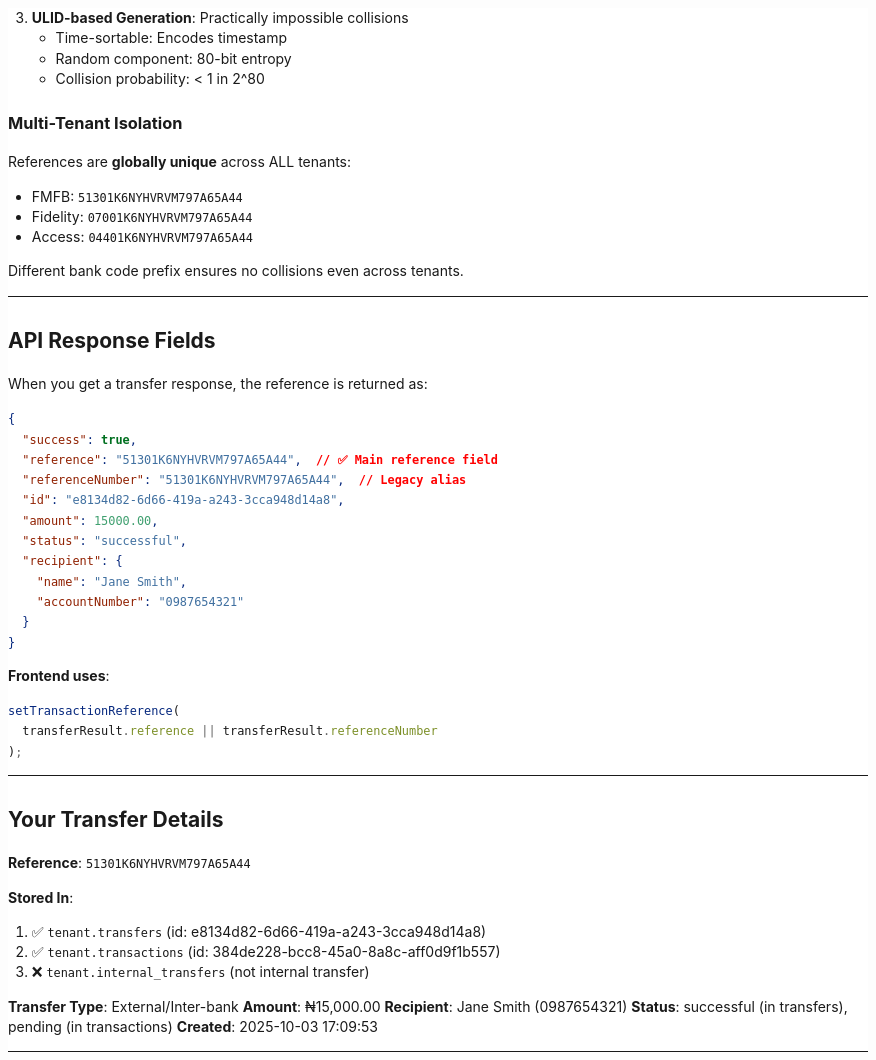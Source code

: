 3. **ULID-based Generation**: Practically impossible collisions
   - Time-sortable: Encodes timestamp
   - Random component: 80-bit entropy
   - Collision probability: < 1 in 2^80

### Multi-Tenant Isolation

References are **globally unique** across ALL tenants:
- FMFB: `51301K6NYHVRVM797A65A44`
- Fidelity: `07001K6NYHVRVM797A65A44`
- Access: `04401K6NYHVRVM797A65A44`

Different bank code prefix ensures no collisions even across tenants.

---

## API Response Fields

When you get a transfer response, the reference is returned as:

```json
{
  "success": true,
  "reference": "51301K6NYHVRVM797A65A44",  // ✅ Main reference field
  "referenceNumber": "51301K6NYHVRVM797A65A44",  // Legacy alias
  "id": "e8134d82-6d66-419a-a243-3cca948d14a8",
  "amount": 15000.00,
  "status": "successful",
  "recipient": {
    "name": "Jane Smith",
    "accountNumber": "0987654321"
  }
}
```

**Frontend uses**:
```typescript
setTransactionReference(
  transferResult.reference || transferResult.referenceNumber
);
```

---

## Your Transfer Details

**Reference**: `51301K6NYHVRVM797A65A44`

**Stored In**:
1. ✅ `tenant.transfers` (id: e8134d82-6d66-419a-a243-3cca948d14a8)
2. ✅ `tenant.transactions` (id: 384de228-bcc8-45a0-8a8c-aff0d9f1b557)
3. ❌ `tenant.internal_transfers` (not internal transfer)

**Transfer Type**: External/Inter-bank
**Amount**: ₦15,000.00
**Recipient**: Jane Smith (0987654321)
**Status**: successful (in transfers), pending (in transactions)
**Created**: 2025-10-03 17:09:53

---